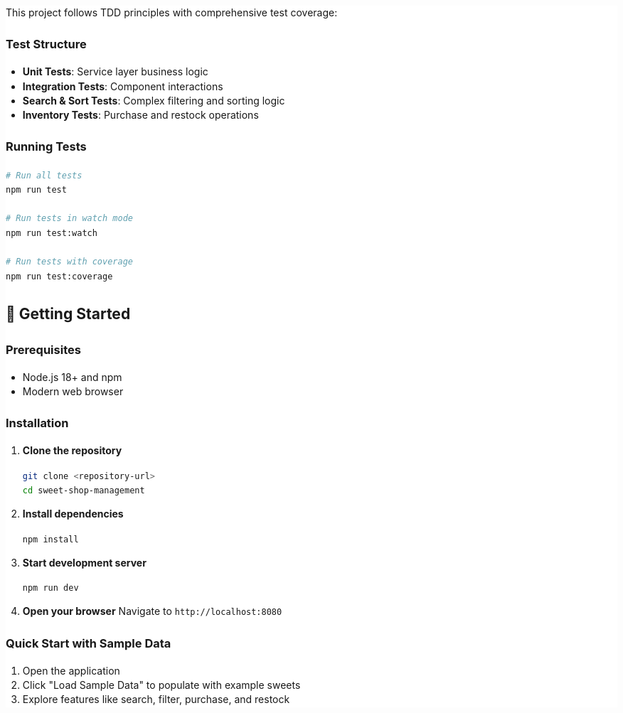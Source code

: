 This project follows TDD principles with comprehensive test coverage:

### Test Structure
- **Unit Tests**: Service layer business logic
- **Integration Tests**: Component interactions
- **Search & Sort Tests**: Complex filtering and sorting logic
- **Inventory Tests**: Purchase and restock operations

### Running Tests
```bash
# Run all tests
npm run test

# Run tests in watch mode
npm run test:watch

# Run tests with coverage
npm run test:coverage
```

## 🚀 Getting Started

### Prerequisites
- Node.js 18+ and npm
- Modern web browser

### Installation

1. **Clone the repository**
   ```bash
   git clone <repository-url>
   cd sweet-shop-management
   ```

2. **Install dependencies**
   ```bash
   npm install
   ```

3. **Start development server**
   ```bash
   npm run dev
   ```

4. **Open your browser**
   Navigate to `http://localhost:8080`

### Quick Start with Sample Data

1. Open the application
2. Click "Load Sample Data" to populate with example sweets
3. Explore features like search, filter, purchase, and restock
